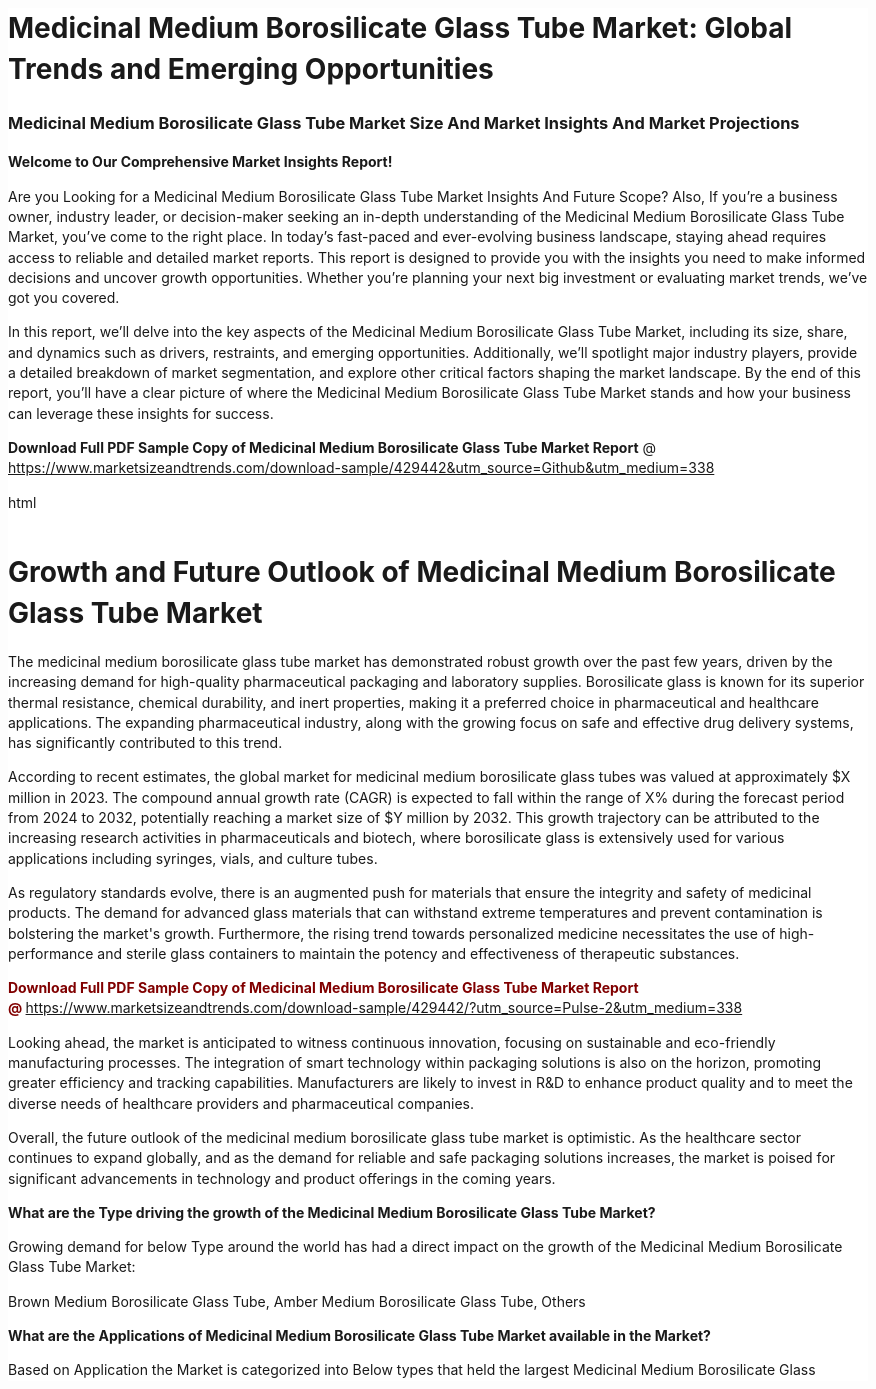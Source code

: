<h1> Medicinal Medium Borosilicate Glass Tube Market: Global Trends and Emerging Opportunities</h1><div class="" data-test-id=""><h3><span class="">Medicinal Medium Borosilicate Glass Tube Market Size And Market Insights And Market Projections</span></h3></div><div class="" data-test-id=""><p><strong>Welcome to Our Comprehensive Market Insights Report!</strong></p><p>Are you Looking for a Medicinal Medium Borosilicate Glass Tube Market Insights And Future Scope? Also, If you&rsquo;re a business owner, industry leader, or decision-maker seeking an in-depth understanding of the Medicinal Medium Borosilicate Glass Tube Market, you&rsquo;ve come to the right place. In today&rsquo;s fast-paced and ever-evolving business landscape, staying ahead requires access to reliable and detailed market reports. This report is designed to provide you with the insights you need to make informed decisions and uncover growth opportunities. Whether you&rsquo;re planning your next big investment or evaluating market trends, we&rsquo;ve got you covered.</p><p>In this report, we&rsquo;ll delve into the key aspects of the Medicinal Medium Borosilicate Glass Tube Market, including its size, share, and dynamics such as drivers, restraints, and emerging opportunities. Additionally, we&rsquo;ll spotlight major industry players, provide a detailed breakdown of market segmentation, and explore other critical factors shaping the market landscape. By the end of this report, you&rsquo;ll have a clear picture of where the Medicinal Medium Borosilicate Glass Tube Market stands and how your business can leverage these insights for success.</p><p><strong>Download Full PDF Sample Copy of Medicinal Medium Borosilicate Glass Tube Market Report</strong> @ <a href="https://www.marketsizeandtrends.com/download-sample/429442&utm_source=Github&utm_medium=338" target="_blank">https://www.marketsizeandtrends.com/download-sample/429442&utm_source=Github&utm_medium=338</a></p></div><div class="" data-test-id=""><p><span class="">html<!DOCTYPE html><html lang="en"><head>    <meta charset="UTF-8">    <meta name="viewport" content="width=device-width, initial-scale=1.0">    <title>Medicinal Medium Borosilicate Glass Tube Market Analysis</title></head><body>    <h1>Growth and Future Outlook of Medicinal Medium Borosilicate Glass Tube Market</h1>        <p>The medicinal medium borosilicate glass tube market has demonstrated robust growth over the past few years, driven by the increasing demand for high-quality pharmaceutical packaging and laboratory supplies. Borosilicate glass is known for its superior thermal resistance, chemical durability, and inert properties, making it a preferred choice in pharmaceutical and healthcare applications. The expanding pharmaceutical industry, along with the growing focus on safe and effective drug delivery systems, has significantly contributed to this trend.</p>    <p>According to recent estimates, the global market for medicinal medium borosilicate glass tubes was valued at approximately $X million in 2023. The compound annual growth rate (CAGR) is expected to fall within the range of X% during the forecast period from 2024 to 2032, potentially reaching a market size of $Y million by 2032. This growth trajectory can be attributed to the increasing research activities in pharmaceuticals and biotech, where borosilicate glass is extensively used for various applications including syringes, vials, and culture tubes.</p>    <p>As regulatory standards evolve, there is an augmented push for materials that ensure the integrity and safety of medicinal products. The demand for advanced glass materials that can withstand extreme temperatures and prevent contamination is bolstering the market's growth. Furthermore, the rising trend towards personalized medicine necessitates the use of high-performance and sterile glass containers to maintain the potency and effectiveness of therapeutic substances.</p>    <p><strong><span style="color: #800000;">Download Full PDF Sample Copy of Medicinal Medium Borosilicate Glass Tube Market Report @</span>&nbsp;</strong><a href="https://www.marketsizeandtrends.com/download-sample/429442/?utm_source=Pulse-2&amp;utm_medium=338">https://www.marketsizeandtrends.com/download-sample/429442/?utm_source=Pulse-2&amp;utm_medium=338</a></p>    <p>Looking ahead, the market is anticipated to witness continuous innovation, focusing on sustainable and eco-friendly manufacturing processes. The integration of smart technology within packaging solutions is also on the horizon, promoting greater efficiency and tracking capabilities. Manufacturers are likely to invest in R&D to enhance product quality and to meet the diverse needs of healthcare providers and pharmaceutical companies.</p>    <p>Overall, the future outlook of the medicinal medium borosilicate glass tube market is optimistic. As the healthcare sector continues to expand globally, and as the demand for reliable and safe packaging solutions increases, the market is poised for significant advancements in technology and product offerings in the coming years.</p></body></html></span></p><p><strong><span class="">What are the&nbsp;Type driving the growth of the Medicinal Medium Borosilicate Glass Tube Market?</span></strong></p></div><div class="" data-test-id=""><p><span class="">Growing demand for below Type around the world has had a direct impact on the growth of the Medicinal Medium Borosilicate Glass Tube Market:</span></p></div><div class="" data-test-id=""><p>Brown Medium Borosilicate Glass Tube, Amber Medium Borosilicate Glass Tube, Others</p><p><span class=""><strong>What are the&nbsp;Applications&nbsp;of Medicinal Medium Borosilicate Glass Tube Market available in the Market?</strong></span></p></div><div class="" data-test-id=""><p><span class="">Based on Application the Market is categorized into Below types that held the largest Medicinal Medium Borosilicate Glass